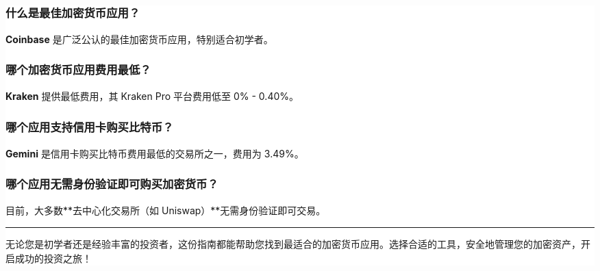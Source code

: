 ### 什么是最佳加密货币应用？
**Coinbase** 是广泛公认的最佳加密货币应用，特别适合初学者。

### 哪个加密货币应用费用最低？
**Kraken** 提供最低费用，其 Kraken Pro 平台费用低至 0% - 0.40%。

### 哪个应用支持信用卡购买比特币？
**Gemini** 是信用卡购买比特币费用最低的交易所之一，费用为 3.49%。

### 哪个应用无需身份验证即可购买加密货币？
目前，大多数**去中心化交易所（如 Uniswap）**无需身份验证即可交易。

---

无论您是初学者还是经验丰富的投资者，这份指南都能帮助您找到最适合的加密货币应用。选择合适的工具，安全地管理您的加密资产，开启成功的投资之旅！
